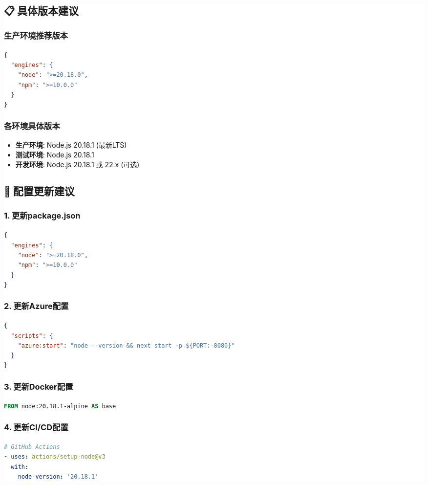 ## 📋 具体版本建议

### 生产环境推荐版本
```json
{
  "engines": {
    "node": ">=20.18.0",
    "npm": ">=10.0.0"
  }
}
```

### 各环境具体版本
- **生产环境**: Node.js 20.18.1 (最新LTS)
- **测试环境**: Node.js 20.18.1
- **开发环境**: Node.js 20.18.1 或 22.x (可选)

## 🔧 配置更新建议

### 1. 更新package.json
```json
{
  "engines": {
    "node": ">=20.18.0",
    "npm": ">=10.0.0"
  }
}
```

### 2. 更新Azure配置
```json
{
  "scripts": {
    "azure:start": "node --version && next start -p ${PORT:-8080}"
  }
}
```

### 3. 更新Docker配置
```dockerfile
FROM node:20.18.1-alpine AS base
```

### 4. 更新CI/CD配置
```yaml
# GitHub Actions
- uses: actions/setup-node@v3
  with:
    node-version: '20.18.1'
```
